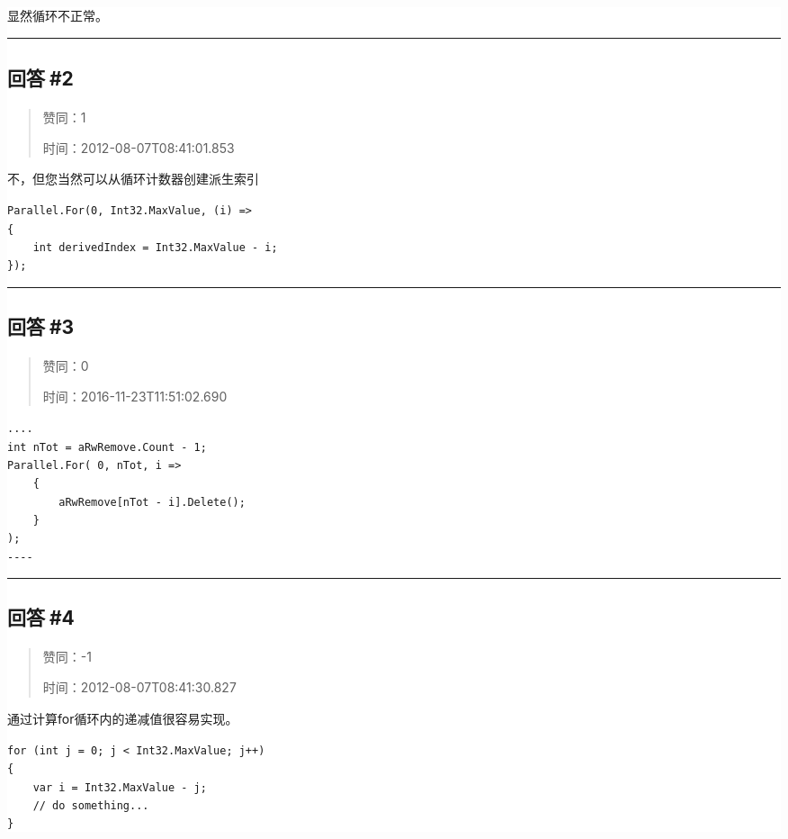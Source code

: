 
显然循环不正常。

* * *

## 回答 #2

> 赞同：1
> 
> 时间：2012-08-07T08:41:01.853

不，但您当然可以从循环计数器创建派生索引

```
Parallel.For(0, Int32.MaxValue, (i) => 
{ 
    int derivedIndex = Int32.MaxValue - i;
}); 
```

* * *

## 回答 #3

> 赞同：0
> 
> 时间：2016-11-23T11:51:02.690

```
....
int nTot = aRwRemove.Count - 1;
Parallel.For( 0, nTot, i =>
    {
        aRwRemove[nTot - i].Delete();
    }
);
---- 
```

* * *

## 回答 #4

> 赞同：-1
> 
> 时间：2012-08-07T08:41:30.827

通过计算for循环内的递减值很容易实现。

```
for (int j = 0; j < Int32.MaxValue; j++)
{
    var i = Int32.MaxValue - j;
    // do something...
} 
```
